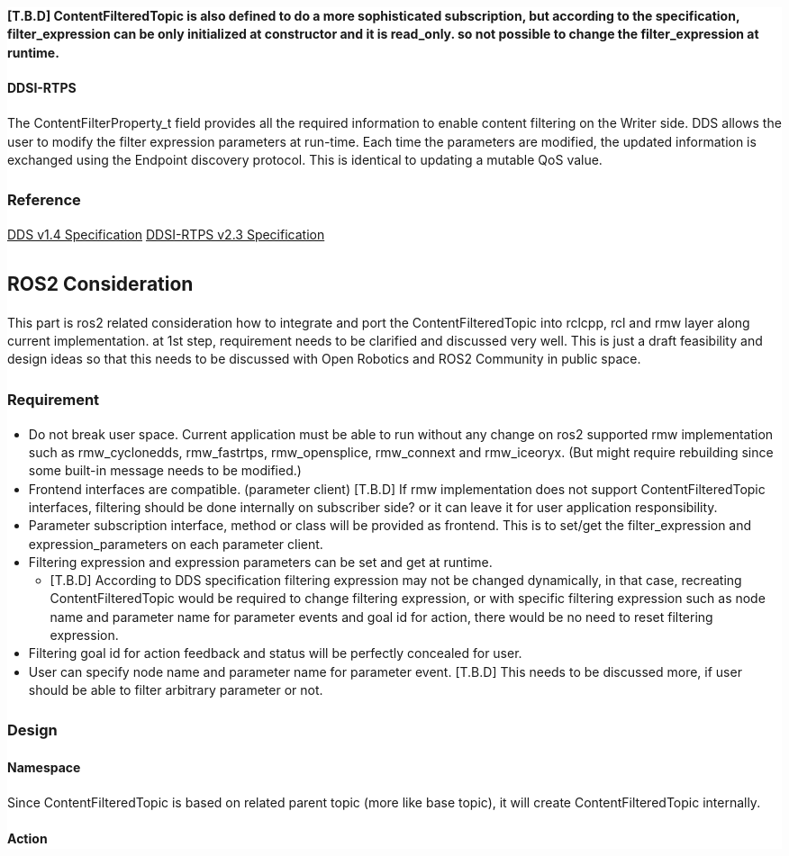 **[T.B.D] ContentFilteredTopic is also defined to do a more sophisticated subscription, but according to the specification, filter_expression can be only initialized at constructor and it is read_only. so not possible to change the filter_expression at runtime.**

#### DDSI-RTPS

The ContentFilterProperty_t field provides all the required information to enable content filtering on the Writer side. DDS allows the user to modify the filter expression parameters at run-time. Each time the parameters are modified, the updated information is exchanged using the Endpoint discovery protocol. This is identical to updating a mutable QoS value.

### Reference

[DDS v1.4 Specification](https://www.omg.org/spec/DDS/1.4/PDF)
[DDSI-RTPS v2.3 Specification](https://www.omg.org/spec/DDSI-RTPS/2.3/PDF)

## ROS2 Consideration

This part is ros2 related consideration how to integrate and port the ContentFilteredTopic into rclcpp, rcl and rmw layer along current implementation. at 1st step, requirement needs to be clarified and discussed very well. This is just a draft feasibility and design ideas so that this needs to be discussed with Open Robotics and ROS2 Community in public space.

### Requirement

- Do not break user space.
  Current application must be able to run without any change on ros2 supported rmw implementation such as rmw_cyclonedds, rmw_fastrtps, rmw_opensplice, rmw_connext and rmw_iceoryx. (But might require rebuilding since some built-in message needs to be modified.)
- Frontend interfaces are compatible. (parameter client)
  [T.B.D] If rmw implementation does not support ContentFilteredTopic interfaces, filtering should be done internally on subscriber side? or it can leave it for user application responsibility.
- Parameter subscription interface, method or class will be provided as frontend.
  This is to set/get the filter_expression and expression_parameters on each parameter client.
- Filtering expression and expression parameters can be set and get at runtime.
  - [T.B.D] According to DDS specification filtering expression may not be changed dynamically, in that case, recreating ContentFilteredTopic would be required to change filtering expression, or with specific filtering expression such as node name and parameter name for parameter events and goal id for action, there would be no need to reset filtering expression.
- Filtering goal id for action feedback and status will be perfectly concealed for user.
- User can specify node name and parameter name for parameter event.
  [T.B.D] This needs to be discussed more, if user should be able to filter arbitrary parameter or not.

### Design

#### Namespace

Since ContentFilteredTopic is based on related parent topic (more like base topic), it will create ContentFilteredTopic internally.

#### Action
